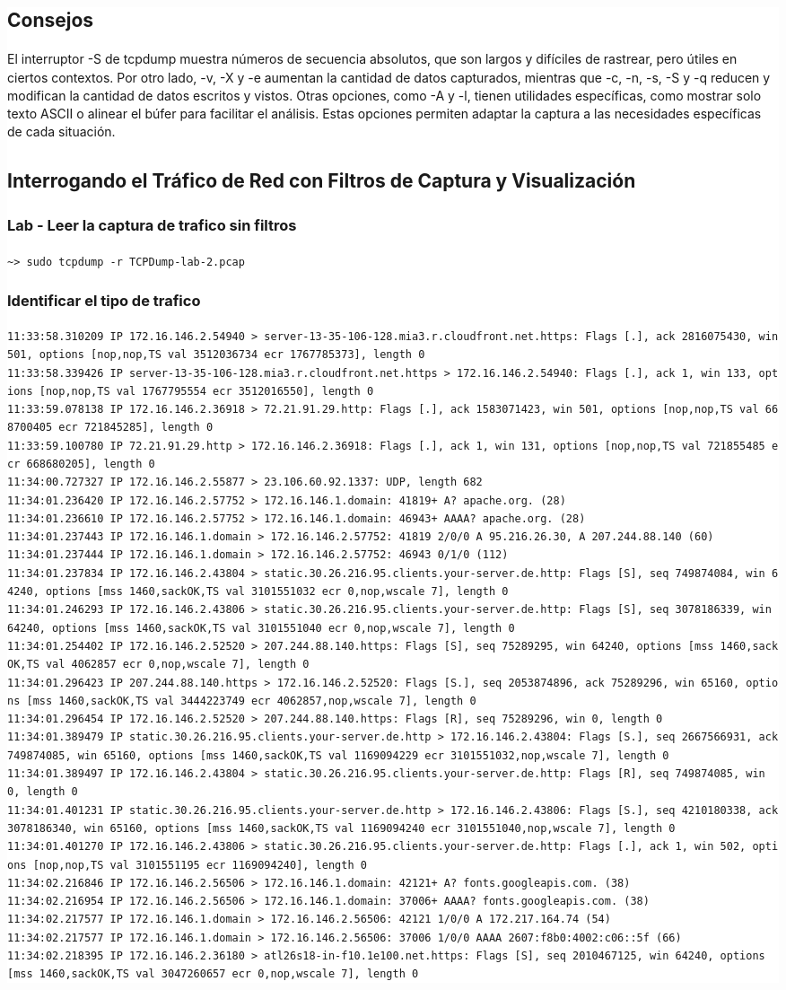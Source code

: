 ## Consejos

El interruptor -S de tcpdump muestra números de secuencia absolutos, que son largos y difíciles de rastrear, pero útiles en ciertos contextos. Por otro lado, -v, -X y -e aumentan la cantidad de datos capturados, mientras que -c, -n, -s, -S y -q reducen y modifican la cantidad de datos escritos y vistos. Otras opciones, como -A y -l, tienen utilidades específicas, como mostrar solo texto ASCII o alinear el búfer para facilitar el análisis. Estas opciones permiten adaptar la captura a las necesidades específicas de cada situación.


## Interrogando el Tráfico de Red con Filtros de Captura y Visualización

### Lab - Leer la captura de trafico sin filtros

```
~> sudo tcpdump -r TCPDump-lab-2.pcap 
```

### Identificar el tipo de trafico

```
11:33:58.310209 IP 172.16.146.2.54940 > server-13-35-106-128.mia3.r.cloudfront.net.https: Flags [.], ack 2816075430, win 501, options [nop,nop,TS val 3512036734 ecr 1767785373], length 0
11:33:58.339426 IP server-13-35-106-128.mia3.r.cloudfront.net.https > 172.16.146.2.54940: Flags [.], ack 1, win 133, options [nop,nop,TS val 1767795554 ecr 3512016550], length 0
11:33:59.078138 IP 172.16.146.2.36918 > 72.21.91.29.http: Flags [.], ack 1583071423, win 501, options [nop,nop,TS val 668700405 ecr 721845285], length 0
11:33:59.100780 IP 72.21.91.29.http > 172.16.146.2.36918: Flags [.], ack 1, win 131, options [nop,nop,TS val 721855485 ecr 668680205], length 0
11:34:00.727327 IP 172.16.146.2.55877 > 23.106.60.92.1337: UDP, length 682
11:34:01.236420 IP 172.16.146.2.57752 > 172.16.146.1.domain: 41819+ A? apache.org. (28)
11:34:01.236610 IP 172.16.146.2.57752 > 172.16.146.1.domain: 46943+ AAAA? apache.org. (28)
11:34:01.237443 IP 172.16.146.1.domain > 172.16.146.2.57752: 41819 2/0/0 A 95.216.26.30, A 207.244.88.140 (60)
11:34:01.237444 IP 172.16.146.1.domain > 172.16.146.2.57752: 46943 0/1/0 (112)
11:34:01.237834 IP 172.16.146.2.43804 > static.30.26.216.95.clients.your-server.de.http: Flags [S], seq 749874084, win 64240, options [mss 1460,sackOK,TS val 3101551032 ecr 0,nop,wscale 7], length 0
11:34:01.246293 IP 172.16.146.2.43806 > static.30.26.216.95.clients.your-server.de.http: Flags [S], seq 3078186339, win 64240, options [mss 1460,sackOK,TS val 3101551040 ecr 0,nop,wscale 7], length 0
11:34:01.254402 IP 172.16.146.2.52520 > 207.244.88.140.https: Flags [S], seq 75289295, win 64240, options [mss 1460,sackOK,TS val 4062857 ecr 0,nop,wscale 7], length 0
11:34:01.296423 IP 207.244.88.140.https > 172.16.146.2.52520: Flags [S.], seq 2053874896, ack 75289296, win 65160, options [mss 1460,sackOK,TS val 3444223749 ecr 4062857,nop,wscale 7], length 0
11:34:01.296454 IP 172.16.146.2.52520 > 207.244.88.140.https: Flags [R], seq 75289296, win 0, length 0
11:34:01.389479 IP static.30.26.216.95.clients.your-server.de.http > 172.16.146.2.43804: Flags [S.], seq 2667566931, ack 749874085, win 65160, options [mss 1460,sackOK,TS val 1169094229 ecr 3101551032,nop,wscale 7], length 0
11:34:01.389497 IP 172.16.146.2.43804 > static.30.26.216.95.clients.your-server.de.http: Flags [R], seq 749874085, win 0, length 0
11:34:01.401231 IP static.30.26.216.95.clients.your-server.de.http > 172.16.146.2.43806: Flags [S.], seq 4210180338, ack 3078186340, win 65160, options [mss 1460,sackOK,TS val 1169094240 ecr 3101551040,nop,wscale 7], length 0
11:34:01.401270 IP 172.16.146.2.43806 > static.30.26.216.95.clients.your-server.de.http: Flags [.], ack 1, win 502, options [nop,nop,TS val 3101551195 ecr 1169094240], length 0
11:34:02.216846 IP 172.16.146.2.56506 > 172.16.146.1.domain: 42121+ A? fonts.googleapis.com. (38)
11:34:02.216954 IP 172.16.146.2.56506 > 172.16.146.1.domain: 37006+ AAAA? fonts.googleapis.com. (38)
11:34:02.217577 IP 172.16.146.1.domain > 172.16.146.2.56506: 42121 1/0/0 A 172.217.164.74 (54)
11:34:02.217577 IP 172.16.146.1.domain > 172.16.146.2.56506: 37006 1/0/0 AAAA 2607:f8b0:4002:c06::5f (66)
11:34:02.218395 IP 172.16.146.2.36180 > atl26s18-in-f10.1e100.net.https: Flags [S], seq 2010467125, win 64240, options [mss 1460,sackOK,TS val 3047260657 ecr 0,nop,wscale 7], length 0
```